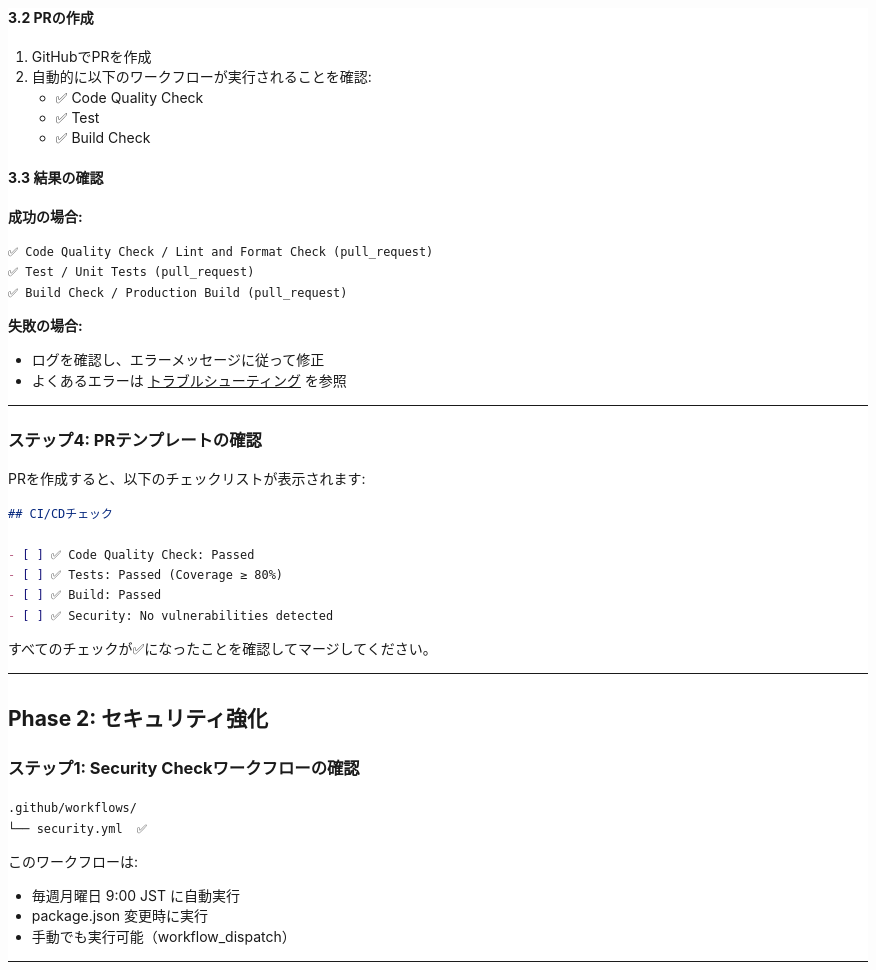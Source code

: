 #### 3.2 PRの作成

1. GitHubでPRを作成
2. 自動的に以下のワークフローが実行されることを確認:
   - ✅ Code Quality Check
   - ✅ Test
   - ✅ Build Check

#### 3.3 結果の確認

**成功の場合:**
```
✅ Code Quality Check / Lint and Format Check (pull_request)
✅ Test / Unit Tests (pull_request)
✅ Build Check / Production Build (pull_request)
```

**失敗の場合:**
- ログを確認し、エラーメッセージに従って修正
- よくあるエラーは [トラブルシューティング](#トラブルシューティング) を参照

---

### ステップ4: PRテンプレートの確認

PRを作成すると、以下のチェックリストが表示されます:

```markdown
## CI/CDチェック

- [ ] ✅ Code Quality Check: Passed
- [ ] ✅ Tests: Passed (Coverage ≥ 80%)
- [ ] ✅ Build: Passed
- [ ] ✅ Security: No vulnerabilities detected
```

すべてのチェックが✅になったことを確認してマージしてください。

---

## Phase 2: セキュリティ強化

### ステップ1: Security Checkワークフローの確認

```bash
.github/workflows/
└── security.yml  ✅
```

このワークフローは:
- 毎週月曜日 9:00 JST に自動実行
- package.json 変更時に実行
- 手動でも実行可能（workflow_dispatch）

---
